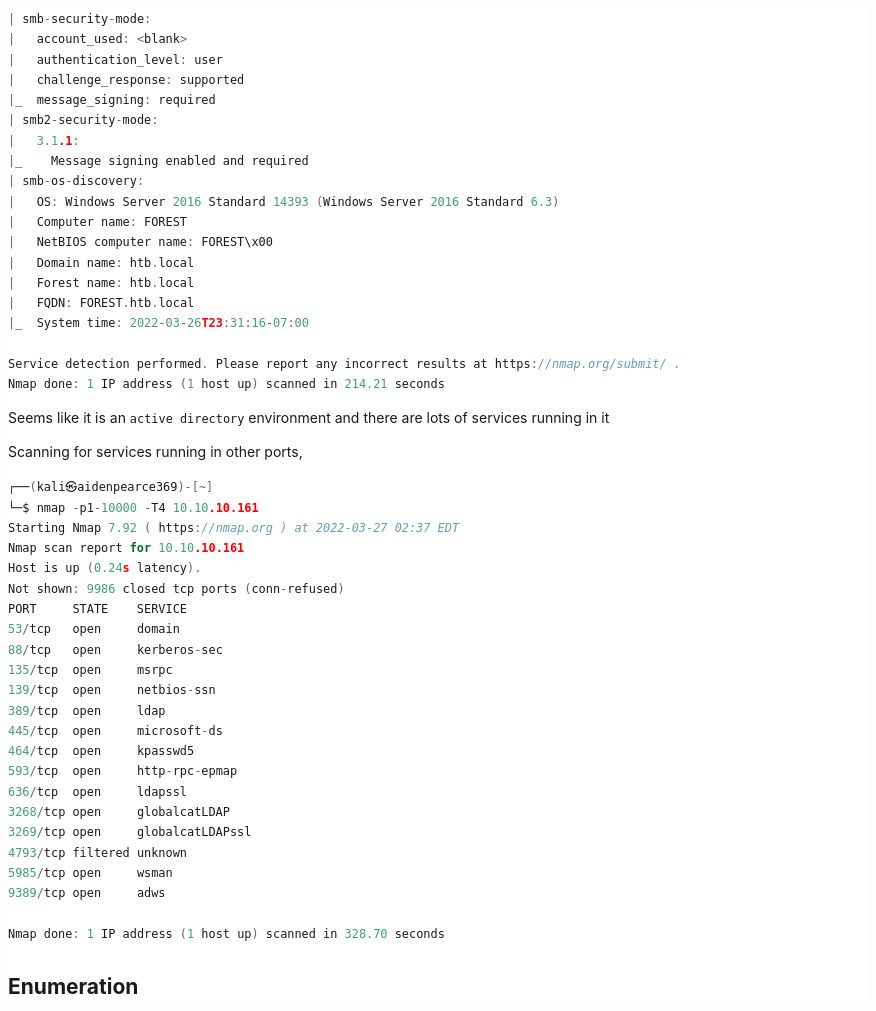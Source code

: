 ```c
| smb-security-mode: 
|   account_used: <blank>
|   authentication_level: user
|   challenge_response: supported
|_  message_signing: required
| smb2-security-mode: 
|   3.1.1: 
|_    Message signing enabled and required
| smb-os-discovery: 
|   OS: Windows Server 2016 Standard 14393 (Windows Server 2016 Standard 6.3)
|   Computer name: FOREST
|   NetBIOS computer name: FOREST\x00
|   Domain name: htb.local
|   Forest name: htb.local
|   FQDN: FOREST.htb.local
|_  System time: 2022-03-26T23:31:16-07:00

Service detection performed. Please report any incorrect results at https://nmap.org/submit/ .
Nmap done: 1 IP address (1 host up) scanned in 214.21 seconds
```

Seems like it is an ```active directory``` environment and there are lots of services running in it

Scanning for services running in other ports,

```c
┌──(kali㉿aidenpearce369)-[~]
└─$ nmap -p1-10000 -T4 10.10.10.161
Starting Nmap 7.92 ( https://nmap.org ) at 2022-03-27 02:37 EDT
Nmap scan report for 10.10.10.161
Host is up (0.24s latency).
Not shown: 9986 closed tcp ports (conn-refused)
PORT     STATE    SERVICE
53/tcp   open     domain
88/tcp   open     kerberos-sec
135/tcp  open     msrpc
139/tcp  open     netbios-ssn
389/tcp  open     ldap
445/tcp  open     microsoft-ds
464/tcp  open     kpasswd5
593/tcp  open     http-rpc-epmap
636/tcp  open     ldapssl
3268/tcp open     globalcatLDAP
3269/tcp open     globalcatLDAPssl
4793/tcp filtered unknown
5985/tcp open     wsman
9389/tcp open     adws

Nmap done: 1 IP address (1 host up) scanned in 328.70 seconds
```

## Enumeration
